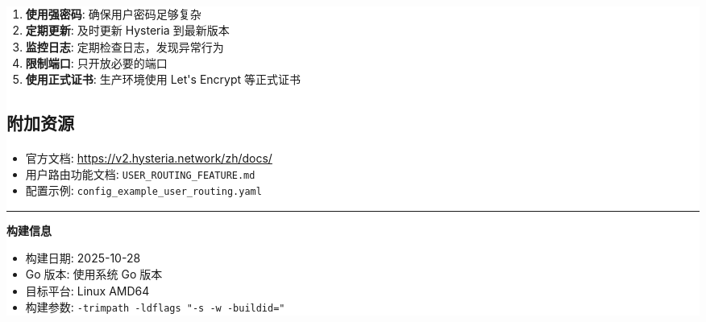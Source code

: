 1. **使用强密码**: 确保用户密码足够复杂
2. **定期更新**: 及时更新 Hysteria 到最新版本
3. **监控日志**: 定期检查日志，发现异常行为
4. **限制端口**: 只开放必要的端口
5. **使用正式证书**: 生产环境使用 Let's Encrypt 等正式证书

## 附加资源

- 官方文档: https://v2.hysteria.network/zh/docs/
- 用户路由功能文档: `USER_ROUTING_FEATURE.md`
- 配置示例: `config_example_user_routing.yaml`

---

**构建信息**
- 构建日期: 2025-10-28
- Go 版本: 使用系统 Go 版本
- 目标平台: Linux AMD64
- 构建参数: `-trimpath -ldflags "-s -w -buildid="`
